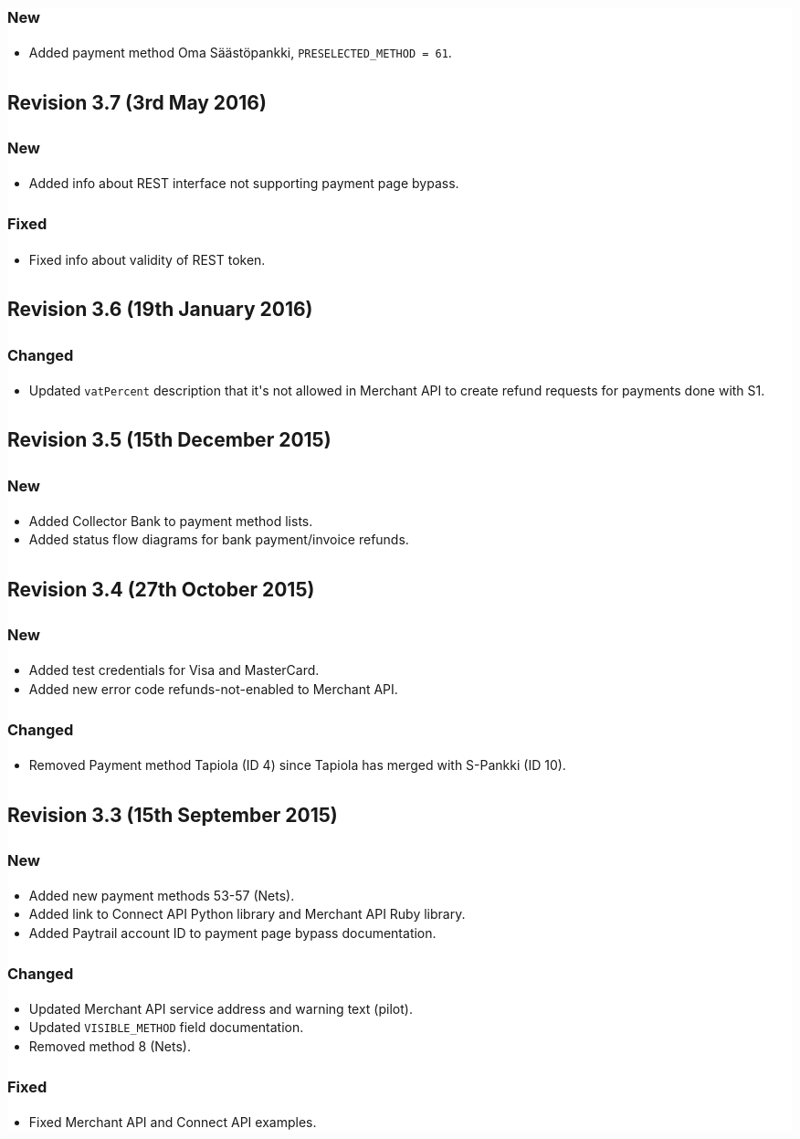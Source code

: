 ### New
- Added payment method Oma Säästöpankki, `PRESELECTED_METHOD = 61`.

## Revision 3.7 (3rd May 2016)

### New
- Added info about REST interface not supporting payment page bypass.

### Fixed
- Fixed info about validity of REST token.

## Revision 3.6 (19th January 2016)

### Changed
- Updated `vatPercent` description that it's not allowed in Merchant API to create refund requests for payments done with S1.

## Revision 3.5 (15th December 2015)

### New
- Added Collector Bank to payment method lists.
- Added status flow diagrams for bank payment/invoice refunds.

## Revision 3.4 (27th October 2015)

### New
- Added test credentials for Visa and MasterCard.
- Added new error code refunds-not-enabled to Merchant API.

### Changed
- Removed Payment method Tapiola (ID 4) since Tapiola has merged with S-Pankki (ID 10).

## Revision 3.3 (15th September 2015)

### New
- Added new payment methods 53-57 (Nets).
- Added link to Connect API Python library and Merchant API Ruby library.
- Added Paytrail account ID to payment page bypass documentation.

### Changed
- Updated Merchant API service address and warning text (pilot).
- Updated `VISIBLE_METHOD` field documentation.
- Removed method 8 (Nets).

### Fixed
- Fixed Merchant API and Connect API examples.
